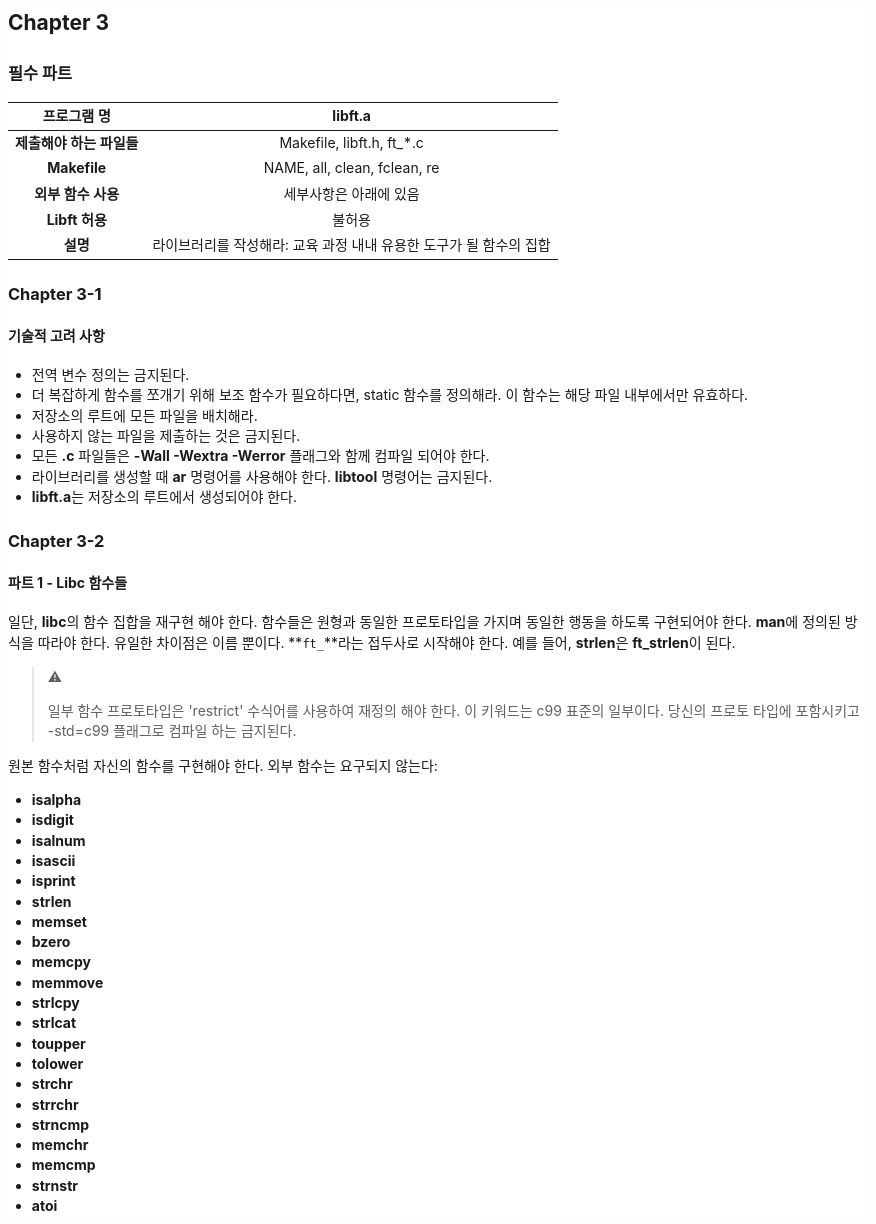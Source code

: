 ## Chapter 3
### 필수 파트

<div align="center">

| **프로그램 명** | libft.a |
| :--------------: | :-----: |
| **제출해야 하는 파일들** | Makefile, libft.h, ft_*.c |
| **Makefile** | NAME, all, clean, fclean, re |
| **외부 함수 사용** | 세부사항은 아래에 있음 |
| **Libft 허용** | 불허용 |
| **설명** | 라이브러리를 작성해라: 교육 과정 내내 유용한 도구가 될 함수의 집합 |

</div>

### Chapter 3-1
#### 기술적 고려 사항

- 전역 변수 정의는 금지된다.
- 더 복잡하게 함수를 쪼개기 위해 보조 함수가 필요하다면, static 함수를 정의해라. 이 함수는 해당 파일 내부에서만 유효하다.
- 저장소의 루트에 모든 파일을 배치해라.
- 사용하지 않는 파일을 제출하는 것은 금지된다.
- 모든 **.c** 파일들은 **-Wall -Wextra -Werror** 플래그와 함께 컴파일 되어야 한다.
- 라이브러리를 생성할 때 **ar** 명령어를 사용해야 한다. **libtool** 명령어는 금지된다.
- **libft.a**는 저장소의 루트에서 생성되어야 한다.

### Chapter 3-2
#### 파트 1 - Libc 함수들

일단, **libc**의 함수 집합을 재구현 해야 한다. 함수들은 원형과 동일한 프로토타입을 가지며 동일한 행동을 하도록 구현되어야 한다. **man**에 정의된 방식을 따라야 한다. 유일한 차이점은 이름 뿐이다. **`ft_`**라는 접두사로 시작해야 한다. 예를 들어, **strlen**은 **ft_strlen**이 된다.

> ⚠️
>
> 일부 함수 프로토타입은 'restrict' 수식어를 사용하여 재정의 해야 한다. 이 키워드는 c99 표준의 일부이다. 당신의 프로토 타입에 포함시키고 -std=c99 플래그로 컴파일 하는 금지된다.

원본 함수처럼 자신의 함수를 구현해야 한다. 외부 함수는 요구되지 않는다:

- **isalpha**
- **isdigit**
- **isalnum**
- **isascii**
- **isprint**
- **strlen**
- **memset**
- **bzero**
- **memcpy**
- **memmove**
- **strlcpy**
- **strlcat**
- **toupper**
- **tolower**
- **strchr**
- **strrchr**
- **strncmp**
- **memchr**
- **memcmp**
- **strnstr**
- **atoi**
